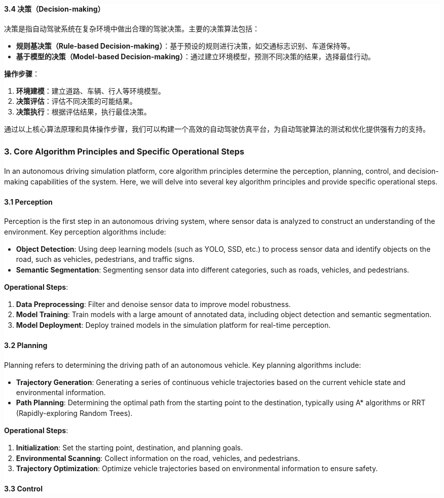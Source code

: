 #### 3.4 决策（Decision-making）

决策是指自动驾驶系统在复杂环境中做出合理的驾驶决策。主要的决策算法包括：

- **规则基决策（Rule-based Decision-making）**：基于预设的规则进行决策，如交通标志识别、车道保持等。
- **基于模型的决策（Model-based Decision-making）**：通过建立环境模型，预测不同决策的结果，选择最佳行动。

**操作步骤**：

1. **环境建模**：建立道路、车辆、行人等环境模型。
2. **决策评估**：评估不同决策的可能结果。
3. **决策执行**：根据评估结果，执行最佳决策。

通过以上核心算法原理和具体操作步骤，我们可以构建一个高效的自动驾驶仿真平台，为自动驾驶算法的测试和优化提供强有力的支持。

### 3. Core Algorithm Principles and Specific Operational Steps

In an autonomous driving simulation platform, core algorithm principles determine the perception, planning, control, and decision-making capabilities of the system. Here, we will delve into several key algorithm principles and provide specific operational steps.

#### 3.1 Perception

Perception is the first step in an autonomous driving system, where sensor data is analyzed to construct an understanding of the environment. Key perception algorithms include:

- **Object Detection**: Using deep learning models (such as YOLO, SSD, etc.) to process sensor data and identify objects on the road, such as vehicles, pedestrians, and traffic signs.
- **Semantic Segmentation**: Segmenting sensor data into different categories, such as roads, vehicles, and pedestrians.

**Operational Steps**:

1. **Data Preprocessing**: Filter and denoise sensor data to improve model robustness.
2. **Model Training**: Train models with a large amount of annotated data, including object detection and semantic segmentation.
3. **Model Deployment**: Deploy trained models in the simulation platform for real-time perception.

#### 3.2 Planning

Planning refers to determining the driving path of an autonomous vehicle. Key planning algorithms include:

- **Trajectory Generation**: Generating a series of continuous vehicle trajectories based on the current vehicle state and environmental information.
- **Path Planning**: Determining the optimal path from the starting point to the destination, typically using A* algorithms or RRT (Rapidly-exploring Random Trees).

**Operational Steps**:

1. **Initialization**: Set the starting point, destination, and planning goals.
2. **Environmental Scanning**: Collect information on the road, vehicles, and pedestrians.
3. **Trajectory Optimization**: Optimize vehicle trajectories based on environmental information to ensure safety.

#### 3.3 Control
